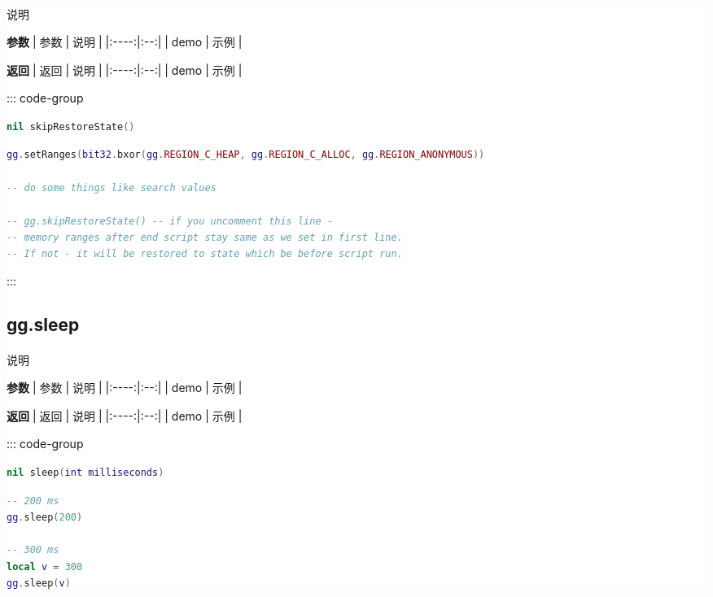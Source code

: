 说明

**参数**
| 参数 | 说明 |
|:----:|:--:|
| demo | 示例 |

**返回**
| 返回 | 说明 |
|:----:|:--:|
| demo | 示例 |

::: code-group

```lua [默认]
nil skipRestoreState()
```

```lua [例子]
gg.setRanges(bit32.bxor(gg.REGION_C_HEAP, gg.REGION_C_ALLOC, gg.REGION_ANONYMOUS))

-- do some things like search values

-- gg.skipRestoreState() -- if you uncomment this line -
-- memory ranges after end script stay same as we set in first line.
-- If not - it will be restored to state which be before script run.
```

:::

## gg.sleep

说明

**参数**
| 参数 | 说明 |
|:----:|:--:|
| demo | 示例 |

**返回**
| 返回 | 说明 |
|:----:|:--:|
| demo | 示例 |

::: code-group

```lua [默认]
nil sleep(int milliseconds)
```

```lua [例子]
-- 200 ms
gg.sleep(200)

-- 300 ms
local v = 300
gg.sleep(v)
```
